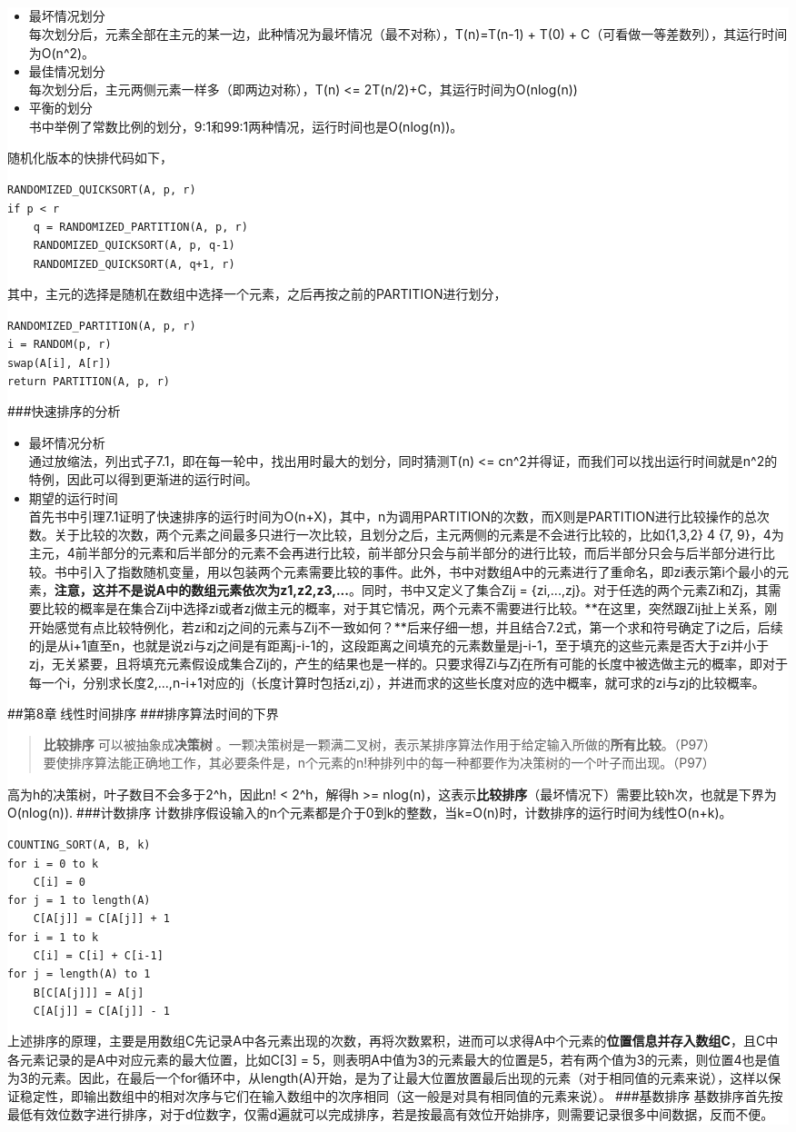 * 最坏情况划分  
	每次划分后，元素全部在主元的某一边，此种情况为最坏情况（最不对称），T(n)=T(n-1) + T(0) + C（可看做一等差数列），其运行时间为O(n^2)。
* 最佳情况划分  
	每次划分后，主元两侧元素一样多（即两边对称），T(n) <= 2T(n/2)+C，其运行时间为O(nlog(n))
* 平衡的划分  
	书中举例了常数比例的划分，9:1和99:1两种情况，运行时间也是O(nlog(n))。  

随机化版本的快排代码如下，  

	RANDOMIZED_QUICKSORT(A, p, r)
	if p < r
		q = RANDOMIZED_PARTITION(A, p, r)
		RANDOMIZED_QUICKSORT(A, p, q-1)
		RANDOMIZED_QUICKSORT(A, q+1, r)

其中，主元的选择是随机在数组中选择一个元素，之后再按之前的PARTITION进行划分，  
		
	RANDOMIZED_PARTITION(A, p, r)
	i = RANDOM(p, r)
	swap(A[i], A[r])
	return PARTITION(A, p, r)

###快速排序的分析
* 最坏情况分析  
	通过放缩法，列出式子7.1，即在每一轮中，找出用时最大的划分，同时猜测T(n) <= cn^2并得证，而我们可以找出运行时间就是n^2的特例，因此可以得到更渐进的运行时间。  
* 期望的运行时间  
	首先书中引理7.1证明了快速排序的运行时间为O(n+X)，其中，n为调用PARTITION的次数，而X则是PARTITION进行比较操作的总次数。关于比较的次数，两个元素之间最多只进行一次比较，且划分之后，主元两侧的元素是不会进行比较的，比如{1,3,2} 4 {7, 9}，4为主元，4前半部分的元素和后半部分的元素不会再进行比较，前半部分只会与前半部分的进行比较，而后半部分只会与后半部分进行比较。书中引入了指数随机变量，用以包装两个元素需要比较的事件。此外，书中对数组A中的元素进行了重命名，即zi表示第i个最小的元素，**注意，这并不是说A中的数组元素依次为z1,z2,z3,...**。同时，书中又定义了集合Zij = {zi,...,zj}。对于任选的两个元素Zi和Zj，其需要比较的概率是在集合Zij中选择zi或者zj做主元的概率，对于其它情况，两个元素不需要进行比较。**在这里，突然跟Zij扯上关系，刚开始感觉有点比较特例化，若zi和zj之间的元素与Zij不一致如何？**后来仔细一想，并且结合7.2式，第一个求和符号确定了i之后，后续的j是从i+1直至n，也就是说zi与zj之间是有距离j-i-1的，这段距离之间填充的元素数量是j-i-1，至于填充的这些元素是否大于zi并小于zj，无关紧要，且将填充元素假设成集合Zij的，产生的结果也是一样的。只要求得Zi与Zj在所有可能的长度中被选做主元的概率，即对于每一个i，分别求长度2,...,n-i+1对应的j（长度计算时包括zi,zj），并进而求的这些长度对应的选中概率，就可求的zi与zj的比较概率。

##第8章 线性时间排序
###排序算法时间的下界
>**比较排序** 可以被抽象成**决策树** 。一颗决策树是一颗满二叉树，表示某排序算法作用于给定输入所做的**所有比较**。（P97）  
>要使排序算法能正确地工作，其必要条件是，n个元素的n!种排列中的每一种都要作为决策树的一个叶子而出现。（P97）

高为h的决策树，叶子数目不会多于2^h，因此n! < 2^h，解得h >= nlog(n)，这表示**比较排序**（最坏情况下）需要比较h次，也就是下界为O(nlog(n)).
###计数排序
计数排序假设输入的n个元素都是介于0到k的整数，当k=O(n)时，计数排序的运行时间为线性O(n+k)。

	COUNTING_SORT(A, B, k)
	for i = 0 to k
		C[i] = 0
	for j = 1 to length(A)
		C[A[j]] = C[A[j]] + 1
	for i = 1 to k
		C[i] = C[i] + C[i-1]
	for j = length(A) to 1
		B[C[A[j]]] = A[j]
		C[A[j]] = C[A[j]] - 1
上述排序的原理，主要是用数组C先记录A中各元素出现的次数，再将次数累积，进而可以求得A中个元素的**位置信息并存入数组C**，且C中各元素记录的是A中对应元素的最大位置，比如C[3] = 5，则表明A中值为3的元素最大的位置是5，若有两个值为3的元素，则位置4也是值为3的元素。因此，在最后一个for循环中，从length(A)开始，是为了让最大位置放置最后出现的元素（对于相同值的元素来说），这样以保证稳定性，即输出数组中的相对次序与它们在输入数组中的次序相同（这一般是对具有相同值的元素来说）。
###基数排序
基数排序首先按最低有效位数字进行排序，对于d位数字，仅需d遍就可以完成排序，若是按最高有效位开始排序，则需要记录很多中间数据，反而不便。
